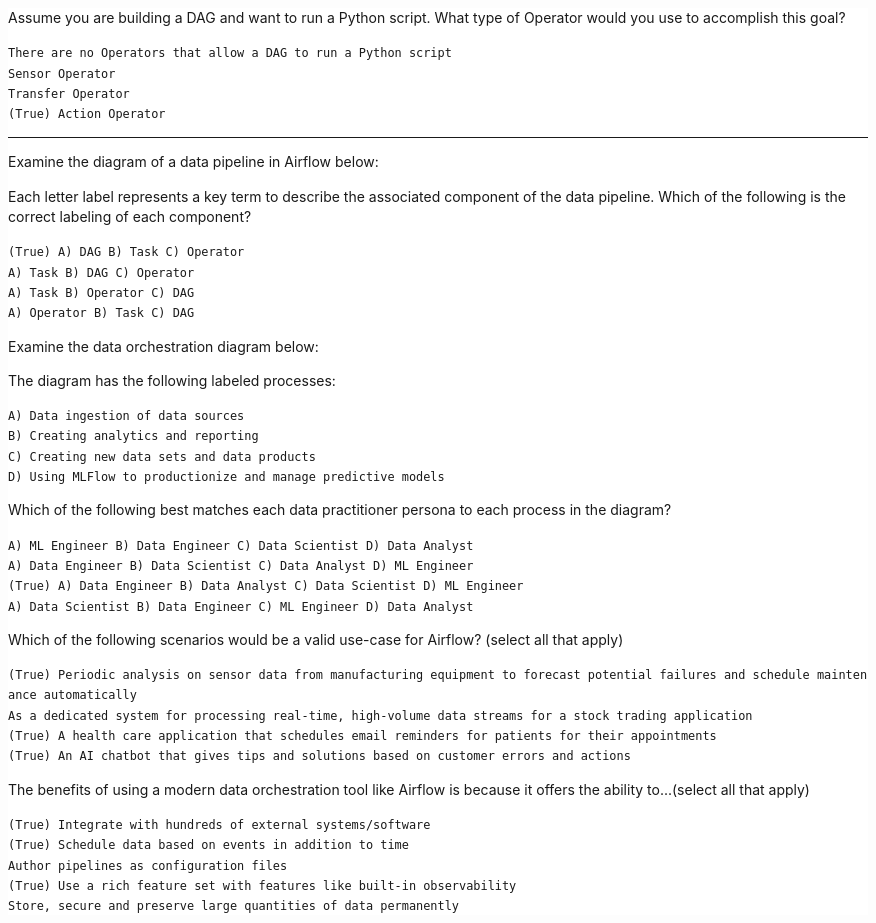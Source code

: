 

Assume you are building a DAG and want to run a Python script. What type of Operator would you use to accomplish this goal?

    There are no Operators that allow a DAG to run a Python script
    Sensor Operator
    Transfer Operator
    (True) Action Operator

____________________________________________________________________________________________

 

Examine the diagram of a data pipeline in Airflow below: 

Each letter label represents a key term to describe the associated component of the data pipeline. Which of the following is the correct labeling of each component? 

    (True) A) DAG B) Task C) Operator
    A) Task B) DAG C) Operator
    A) Task B) Operator C) DAG
    A) Operator B) Task C) DAG

 

Examine the data orchestration diagram below: 

The diagram has the following labeled processes:

    A) Data ingestion of data sources
    B) Creating analytics and reporting
    C) Creating new data sets and data products
    D) Using MLFlow to productionize and manage predictive models

Which of the following best matches each data practitioner persona to each process in the diagram?

    A) ML Engineer B) Data Engineer C) Data Scientist D) Data Analyst
    A) Data Engineer B) Data Scientist C) Data Analyst D) ML Engineer
    (True) A) Data Engineer B) Data Analyst C) Data Scientist D) ML Engineer
    A) Data Scientist B) Data Engineer C) ML Engineer D) Data Analyst

 

Which of the following scenarios would be a valid use-case for Airflow? (select all that apply)

    (True) Periodic analysis on sensor data from manufacturing equipment to forecast potential failures and schedule maintenance automatically
    As a dedicated system for processing real-time, high-volume data streams for a stock trading application
    (True) A health care application that schedules email reminders for patients for their appointments
    (True) An AI chatbot that gives tips and solutions based on customer errors and actions

 

The benefits of using a modern data orchestration tool like Airflow is because it offers the ability to...(select all that apply)

    (True) Integrate with hundreds of external systems/software
    (True) Schedule data based on events in addition to time
    Author pipelines as configuration files
    (True) Use a rich feature set with features like built-in observability
    Store, secure and preserve large quantities of data permanently
